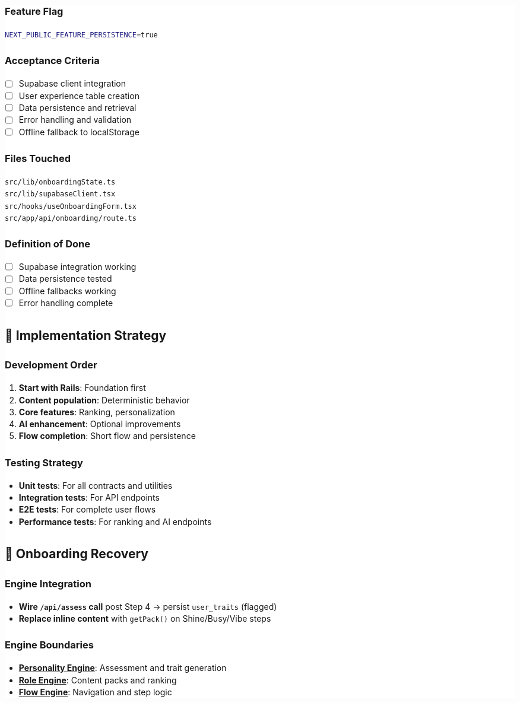 ### Feature Flag
```bash
NEXT_PUBLIC_FEATURE_PERSISTENCE=true
```

### Acceptance Criteria
- [ ] Supabase client integration
- [ ] User experience table creation
- [ ] Data persistence and retrieval
- [ ] Error handling and validation
- [ ] Offline fallback to localStorage

### Files Touched
```
src/lib/onboardingState.ts
src/lib/supabaseClient.tsx
src/hooks/useOnboardingForm.tsx
src/app/api/onboarding/route.ts
```

### Definition of Done
- [ ] Supabase integration working
- [ ] Data persistence tested
- [ ] Offline fallbacks working
- [ ] Error handling complete

## 🚀 Implementation Strategy

### Development Order
1. **Start with Rails**: Foundation first
2. **Content population**: Deterministic behavior
3. **Core features**: Ranking, personalization
4. **AI enhancement**: Optional improvements
5. **Flow completion**: Short flow and persistence

### Testing Strategy
- **Unit tests**: For all contracts and utilities
- **Integration tests**: For API endpoints
- **E2E tests**: For complete user flows
- **Performance tests**: For ranking and AI endpoints

## 🔧 Onboarding Recovery

### Engine Integration
- **Wire `/api/assess` call** post Step 4 → persist `user_traits` (flagged)
- **Replace inline content** with `getPack()` on Shine/Busy/Vibe steps

### Engine Boundaries
- **[Personality Engine](src/engines/personality/README.md)**: Assessment and trait generation
- **[Role Engine](src/role-engine/README.md)**: Content packs and ranking
- **[Flow Engine](src/config/onboarding.flow.ts)**: Navigation and step logic
